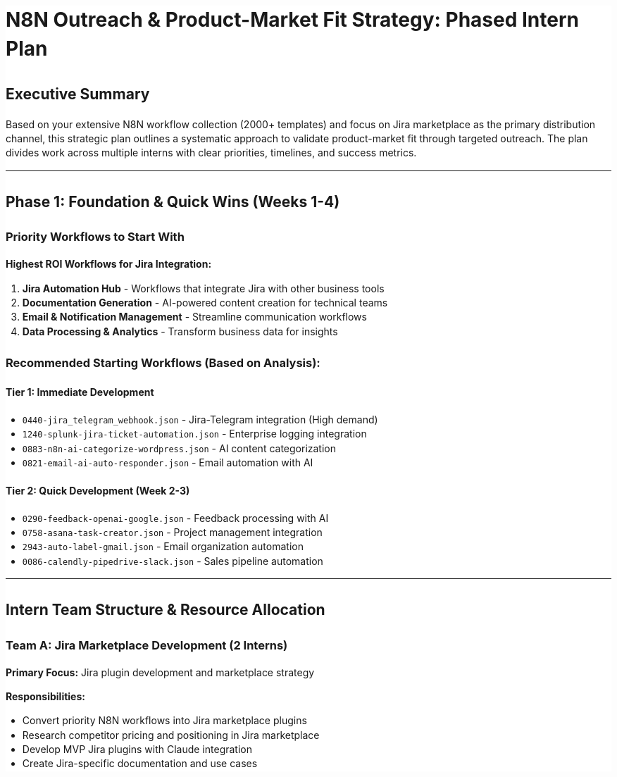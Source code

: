 # N8N Outreach & Product-Market Fit Strategy: Phased Intern Plan

## Executive Summary

Based on your extensive N8N workflow collection (2000+ templates) and focus on Jira marketplace as the primary distribution channel, this strategic plan outlines a systematic approach to validate product-market fit through targeted outreach. The plan divides work across multiple interns with clear priorities, timelines, and success metrics.

---

## Phase 1: Foundation & Quick Wins (Weeks 1-4)

### Priority Workflows to Start With

**Highest ROI Workflows for Jira Integration:**
1. **Jira Automation Hub** - Workflows that integrate Jira with other business tools
2. **Documentation Generation** - AI-powered content creation for technical teams  
3. **Email & Notification Management** - Streamline communication workflows
4. **Data Processing & Analytics** - Transform business data for insights

### Recommended Starting Workflows (Based on Analysis):

#### Tier 1: Immediate Development
- `0440-jira_telegram_webhook.json` - Jira-Telegram integration (High demand)
- `1240-splunk-jira-ticket-automation.json` - Enterprise logging integration
- `0883-n8n-ai-categorize-wordpress.json` - AI content categorization
- `0821-email-ai-auto-responder.json` - Email automation with AI

#### Tier 2: Quick Development (Week 2-3)
- `0290-feedback-openai-google.json` - Feedback processing with AI
- `0758-asana-task-creator.json` - Project management integration
- `2943-auto-label-gmail.json` - Email organization automation
- `0086-calendly-pipedrive-slack.json` - Sales pipeline automation

---

## Intern Team Structure & Resource Allocation

### Team A: Jira Marketplace Development (2 Interns)
**Primary Focus:** Jira plugin development and marketplace strategy

**Responsibilities:**
- Convert priority N8N workflows into Jira marketplace plugins
- Research competitor pricing and positioning in Jira marketplace
- Develop MVP Jira plugins with Claude integration
- Create Jira-specific documentation and use cases
